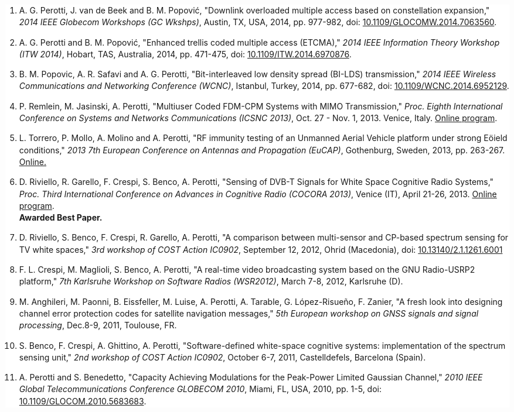 1. A. G. Perotti, J. van de Beek and B. M. Popović,
"Downlink overloaded multiple access based on constellation expansion,"
*2014 IEEE Globecom Workshops (GC Wkshps)*, Austin, TX, USA, 2014, pp. 977-982,
doi: [10.1109/GLOCOMW.2014.7063560](https://doi.org/10.1109/GLOCOMW.2014.7063544).

1. A. G. Perotti and B. M. Popović,
"Enhanced trellis coded multiple access (ETCMA),"
*2014 IEEE Information Theory Workshop (ITW 2014)*, Hobart, TAS, Australia, 2014, pp. 471-475,
doi: [10.1109/ITW.2014.6970876](https://doi.org/10.1109/ITW.2014.6970876).

1. B. M. Popovic, A. R. Safavi and A. G. Perotti,
"Bit-interleaved low density spread (BI-LDS) transmission,"
*2014 IEEE Wireless Communications and Networking Conference (WCNC)*, Istanbul, Turkey, 2014, pp. 677-682,
doi: [10.1109/WCNC.2014.6952129](https://doi.org/10.1109/WCNC.2014.6952129).

1. P. Remlein, M. Jasinski, A. Perotti,
"Multiuser Coded FDM-CPM Systems with MIMO Transmission,"
*Proc. Eighth International Conference on Systems and Networks Communications (ICSNC 2013)*, Oct. 27 - Nov. 1, 2013. Venice, Italy.
[Online program](https://www.iaria.org/conferences2013/ProgramICSNC13.html).

1. L. Torrero, P. Mollo, A. Molino and A. Perotti,
"RF immunity testing of an Unmanned Aerial Vehicle platform under strong Eöield conditions,"
*2013 7th European Conference on Antennas and Propagation (EuCAP)*, Gothenburg, Sweden, 2013, pp. 263-267.
[Online.](https://ieeexplore.ieee.org/abstract/document/6546260)

1. D. Riviello, R. Garello, F. Crespi, S. Benco, A. Perotti,
"Sensing of DVB-T Signals for White Space Cognitive Radio Systems,"
*Proc. Third International Conference on Advances in Cognitive Radio (COCORA 2013)*, Venice (IT), April 21-26, 2013.
[Online program](https://www.iaria.org/conferences2013/ProgramCOCORA13.html).  
**Awarded Best Paper.**

1. D. Riviello, S. Benco, F. Crespi, R. Garello, A. Perotti,
"A comparison between multi-sensor and CP-based spectrum sensing for TV white spaces,"
*3rd workshop of COST Action IC0902*, September 12, 2012, Ohrid (Macedonia),
doi: [10.13140/2.1.1261.6001](https://doi.org/10.13140/2.1.1261.6001)

1. F. L. Crespi, M. Maglioli, S. Benco, A. Perotti,
"A real-time video broadcasting system based on the GNU Radio-USRP2 platform,"
*7th Karlsruhe Workshop on Software Radios (WSR2012)*, March 7-8, 2012, Karlsruhe (D).

1. M. Anghileri, M. Paonni, B. Eissfeller, M. Luise, A. Perotti, A. Tarable, G. López-Risueño, F. Zanier, 
"A fresh look into designing channel error protection codes for satellite navigation messages,"
*5th European workshop on GNSS signals and signal processing*, Dec.8-9, 2011, Toulouse, FR.

1. S. Benco, F. Crespi, A. Ghittino, A. Perotti,
"Software-defined white-space cognitive systems: implementation of the spectrum sensing unit," 
*2nd workshop of COST Action IC0902*, October 6-7, 2011, Castelldefels, Barcelona (Spain).

1. A. Perotti and S. Benedetto,
"Capacity Achieving Modulations for the Peak-Power Limited Gaussian Channel,"
*2010 IEEE Global Telecommunications Conference GLOBECOM 2010*, Miami, FL, USA, 2010, pp. 1-5,
doi: [10.1109/GLOCOM.2010.5683683](https://doi.org/10.1109/GLOCOM.2010.5683683).
